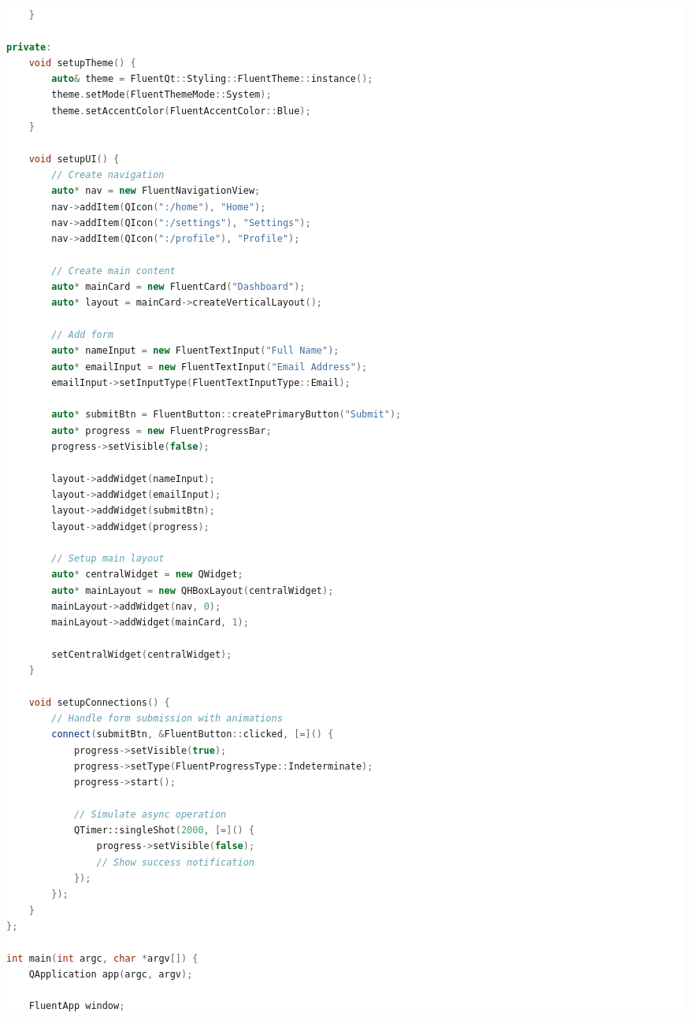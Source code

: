 ```cpp
    }

private:
    void setupTheme() {
        auto& theme = FluentQt::Styling::FluentTheme::instance();
        theme.setMode(FluentThemeMode::System);
        theme.setAccentColor(FluentAccentColor::Blue);
    }

    void setupUI() {
        // Create navigation
        auto* nav = new FluentNavigationView;
        nav->addItem(QIcon(":/home"), "Home");
        nav->addItem(QIcon(":/settings"), "Settings");
        nav->addItem(QIcon(":/profile"), "Profile");

        // Create main content
        auto* mainCard = new FluentCard("Dashboard");
        auto* layout = mainCard->createVerticalLayout();

        // Add form
        auto* nameInput = new FluentTextInput("Full Name");
        auto* emailInput = new FluentTextInput("Email Address");
        emailInput->setInputType(FluentTextInputType::Email);

        auto* submitBtn = FluentButton::createPrimaryButton("Submit");
        auto* progress = new FluentProgressBar;
        progress->setVisible(false);

        layout->addWidget(nameInput);
        layout->addWidget(emailInput);
        layout->addWidget(submitBtn);
        layout->addWidget(progress);

        // Setup main layout
        auto* centralWidget = new QWidget;
        auto* mainLayout = new QHBoxLayout(centralWidget);
        mainLayout->addWidget(nav, 0);
        mainLayout->addWidget(mainCard, 1);

        setCentralWidget(centralWidget);
    }

    void setupConnections() {
        // Handle form submission with animations
        connect(submitBtn, &FluentButton::clicked, [=]() {
            progress->setVisible(true);
            progress->setType(FluentProgressType::Indeterminate);
            progress->start();

            // Simulate async operation
            QTimer::singleShot(2000, [=]() {
                progress->setVisible(false);
                // Show success notification
            });
        });
    }
};

int main(int argc, char *argv[]) {
    QApplication app(argc, argv);

    FluentApp window;
```